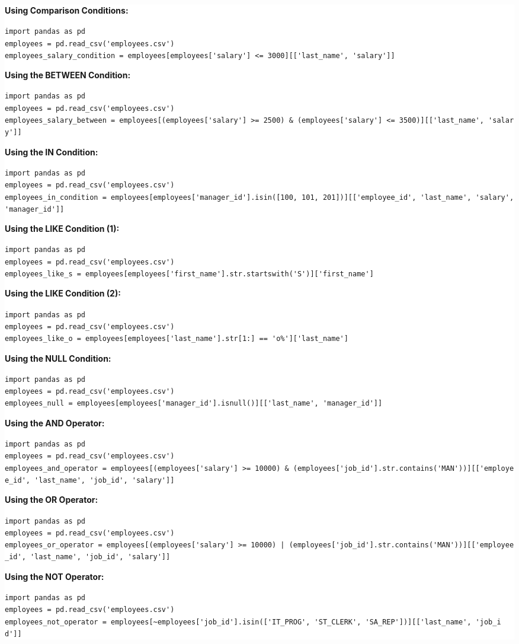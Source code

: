 **Using Comparison Conditions:**

    import pandas as pd
    employees = pd.read_csv('employees.csv')  
    employees_salary_condition = employees[employees['salary'] <= 3000][['last_name', 'salary']]

**Using the BETWEEN Condition:**

    import pandas as pd
    employees = pd.read_csv('employees.csv')  
    employees_salary_between = employees[(employees['salary'] >= 2500) & (employees['salary'] <= 3500)][['last_name', 'salary']]

**Using the IN Condition:**

    import pandas as pd
    employees = pd.read_csv('employees.csv')  
    employees_in_condition = employees[employees['manager_id'].isin([100, 101, 201])][['employee_id', 'last_name', 'salary', 'manager_id']]

**Using the LIKE Condition (1):**

    import pandas as pd
    employees = pd.read_csv('employees.csv')  
    employees_like_s = employees[employees['first_name'].str.startswith('S')]['first_name']

**Using the LIKE Condition (2):**

    import pandas as pd
    employees = pd.read_csv('employees.csv')  
    employees_like_o = employees[employees['last_name'].str[1:] == 'o%']['last_name']

**Using the NULL Condition:**

    import pandas as pd
    employees = pd.read_csv('employees.csv')  
    employees_null = employees[employees['manager_id'].isnull()][['last_name', 'manager_id']]

**Using the AND Operator:**

    import pandas as pd
    employees = pd.read_csv('employees.csv')  
    employees_and_operator = employees[(employees['salary'] >= 10000) & (employees['job_id'].str.contains('MAN'))][['employee_id', 'last_name', 'job_id', 'salary']]

**Using the OR Operator:**

    import pandas as pd
    employees = pd.read_csv('employees.csv')  
    employees_or_operator = employees[(employees['salary'] >= 10000) | (employees['job_id'].str.contains('MAN'))][['employee_id', 'last_name', 'job_id', 'salary']]

**Using the NOT Operator:**

    import pandas as pd
    employees = pd.read_csv('employees.csv')  
    employees_not_operator = employees[~employees['job_id'].isin(['IT_PROG', 'ST_CLERK', 'SA_REP'])][['last_name', 'job_id']]
